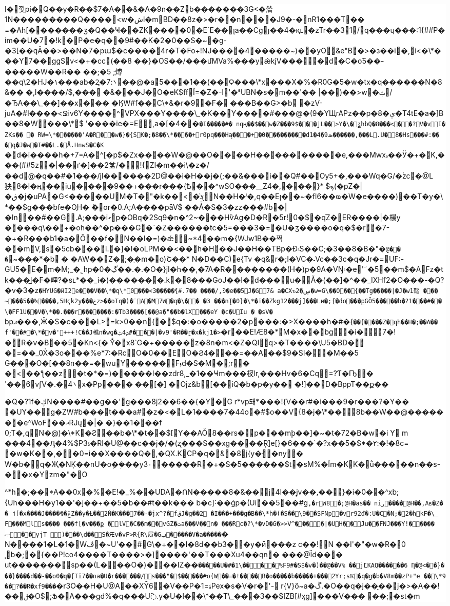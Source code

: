 I�껏pi�Q��y�R��$7�A��&�A�9n��Zb�������3G<�䁞1N���������Q����<w�شl�mBD� �8z�>�r��n���J9�-�nR1���T��
=�Ah[�������ӡ�Q��Ҹ��ZK����0�E`E��լa��Cgյ��4�қʟ�zTr��31/q���ɥ���:1{##P�im��U�7�!k�P�e�q��9#��K�2�0��S�~�ɡ-�3[��qǍ��>��N�7�pա$�c����4r�T�Fo+!NJ����4�����~)��yO&e"B�>�з��i�,i<�\*���Y7��ggS v<�+�cc(��8 ��}�OS��/���մMVa%���yǽkjV����d�C�oƼ��-�����W��R��
��;�5
;煿��q\2�HJ�۱���ab�2̡�܌:7��@�a5���1��(��Ϙ���\*x���X�%�R0G�5�w�tx�q������N�8&�� �,l� ���/$,���
�&���J�O�eK$ffĨ=�Z�-I'�ˢUBN�s�m��'�� |��)��>w�ݑ/�ЂA��\_��]��x��� �ӃW#f��׽C\*&�r�9�F�  ���B��G>�b
�zV-juA�#l����<Ջiv6Y����^VPX���Y����\_�K��Y��� �#���@�(9�YЩrAPz��p�ې�8�T4tE�a�]B��8�W���\*$
ʹ����ie�=Eً,a�[�4��`�I�����#� nqң��$��w�Z���9$���jL��>Y�\�ʓhbQ�8���<��?V�vI� ZKs��
� RW=\*������'A�R��w�}�{SK�;�8��\*����+r0pq���Hą���+�0��������� d1�4� 9ܣ������,���L.U�8�Hs���#:���q�J�w�I#��L.�Å.HnwS�C�K`�d�i����h�+7=A�^[�p$�Zx����W�@��O����H����������e,���Mwxہ��Ӱ�+�K,���(##5z�|��ґ�]��2㿽/�!{ZI�m��i\�z�/��d@�q��#�1���/jl������2D@��i�H��j�(;��&���i��Q#��Ѹ5+�,���Wq�G/� ۟zc�@L㹧8�l�ң󄋰��iu����9��+���r���{Ҍ��^wSO���\_\_Z4�,���}\* $ܟ(�pZ�|�ڧ �j�uPA�G<�����UM�T�"�k��<�֫ܮN��H�ʲ�,q��Eן��~�fI6��ҩ�W�e�ּ���)��T�y�\*��$g���bfe�O֪H� ݊�or�0.A;A����pāV$
��Ǡ�S�3�zz���#b�|�ln��#��G.A;���iގp�OBq�2Sq9�n�^2~���HѷAg�D�R�5r!0�$�q֨Z�ER����|�楊y
����q\��+�oh��^�ҏ���G�`�Z������tc�5=���3�=�U�ʒ����o�q�$�r�7-�+�R���b1�a�Õ��f� N��l�=)�ǽ␶~\*4��m�{WJw1B��쩍��mV,s�5cb���i.�]�I�oLPM��<��h�H��J��H��TBp�Ð۾S��C;�3��8�B�"�`̬@���`~���\*�b
�
�AW��Z�;�ֶ�m�o)Շ��\*
N�D��C)e{Tv
�q&r�;I�VC�˗Vc��3c�q�Jr�=UF:-GŪ5�E�m�M;\_�˾hp�0�ڲ��.�.�O�}jI�h��,�7A�R��������(H�)p�9A�VŊ۽�e'˜�޸5��m$�AFz�tk���̲I�F�哩?�sʟ\*��\_i�)�������.k�8���GoJ��I�d���u�Ǎ�(��]�^��\_IXHf2�O���-�Q\?�v�3�z`�HYUG�ӥI2e���V��\*�q\*0���<3�����ެ{#.7��  ����/,Ͽ�e��5J�G7& a�CXԏ2�ڛ�w=G\��O֌��{��Tg�����|�J�w1鞜
���~���5��%����,5Hϛk2y�� �خz>��oTq�)�˙A�M7W�q�\��
�3 ���nĮ�0}�\*�i��Zkg12���j]���Lͷ�;{�do���քGȎ5�����b�?1���#��\�FF1U��V�\*��.���r�������:�Tb3����[��@a�"��b�lX ���eY �c�UIu � �sV�`b pޕ���,Ӂ�S�c���L>=k>߀��n{�$q�:�o��� ��2�p���:�>X����h�#�{`��{����Z�qh��H�;��A��f'��#�\*�v�'+++!C��J樵n�wƍ�ܕ4ݑ#� ��|�v9'�R��̪r�x�kj1�>`�r��E!Æ8�\*M�x��bg�i�7�!�R�v�B��5�Kn<{�
Y̐�x8`G�+����� z�8n�m<�Z�QIq>�T����\U5�BD� �=��\_0Ẋ�3o���%e\*7 :�RcO�0��EO�Ϩ4���=��A��$9�SI��M��5
G���O�[��8n��=�wuY�����Fܙd�S�M�;r� �<��ƪ��z➣�t�\*�=)�����I��zdr8,\_�1��Ҹm���杈lr,���Hv�6�Cqٕ=?Ƭ�Ҧ�
'��6vʃV�.�܌4x�Pp޴��� ��[�] �Ojz&b[��iQ�b�p�y��
�!]��D�BppT��ք��
 
 �Q�?1f�ڮN����#��g��'g���8j2��6��{�Y�G r\*vp돼\*���!{V��r#�i���9�r���?�Y�� �UY��g�ZW#b���t���a#�z�<�L�1����7�44o�#$o��V{8�j�\*��8b��W��@�������e^WoF��އRJų�|�
�}��1���f
0;T�,qN�@)�\*K�Ƨ��b�\*�t��$[׾Y��AǑ8��rs�p���mϸ��]�~�t�72�B� w�i Y m ���4��Ԓ�4%$P3ۃ�RI�U@��c��j�/�(ʐ���S��xg����Ŗ]e[}�6���`�?x��5�$\*�۲:�!�8c= �w�K��,��0=i��X����Q�,�QX.KCP�q�&�8j{y�݀�ny�
W�b�q�Җ�NĶ��nU�o݆��ܼ��y3٠�����R�+�S�5������$t�sM%�Ϊm�KK�ǜ�����n��s-��x�Yzm�"�O
 
 ^\*h�;��\*A��0x�%�E!�\_%��UDA�ՈN�����8�&��j4I��͎jv��,��̭}�i�0��^xb;{Uh���H�y1��'�j��+��5�b��#t��k���
b�c]˸��ǵp�(Ui��5��#g`,�rW8�;@H�as��
niڔ����@H��,Aܧ�Z�� ˦[�x����J����ⷄ�ݞZ��y�Ƚ��2Ń�K���7��-�jx^?�fقJ�g��2
�I���+���ɡ�B��\*h�(�S��\9��SFNp�vr92đ�:U�C�N;�2�hkF�\_F���Mls���� ���f[�v���ք
�lV�C��m��vGZ�ثa���V��n� ���Rc�?\*�vD�G�>>V^�֦���|�UH��Ju��FNJ���Y!�����ޞ�� yjT
)���\d��S�Ԙv�vF>R{R\屃�Gݠ�����V�a� ����`�
N����1�L�1�Wڤ�~U'��#G\�+��I�8d��b3�𤐂�y�ӣ���z
c��!N ��I'�"�w�R�0ˌb�;�{��P!co4����T����>�]����'��T���Xu4��qn� ���@Ȉd��� ut�������sp��(L���O�)���IZ��`�����U�#�1\����%F9#�S$�v�)��@��V% ��jĽKAQ������6 Ƞ�@<��}���}����d��-��o0�q�{Ti7��na�U�r������/s���"�$�����#o(W��=�!����B�o�����b�����+���2Yr;sҞ�q�g�b�V8m��zP+"e
��\*9��?��R�xf9���`� r3O��H�U@A��XȲ6�V��P�ۀ=1Pex�s�V�r�'- r{V}ö~a�ڴ.�O��q�j��̤��j�>�A��!��ݪ�O$;Ֆ�A���gd%�q���U߳.y�U�l��\*��T\_��⩑�3��$IZB[#ӽg]���V���
��;�st�m